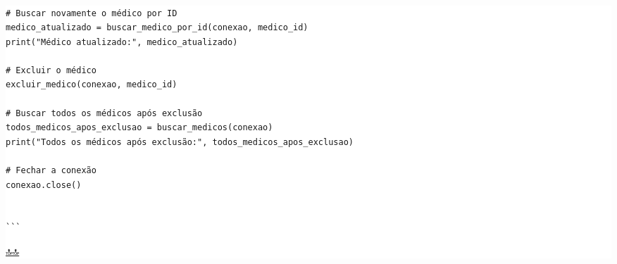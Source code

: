     # Buscar novamente o médico por ID
    medico_atualizado = buscar_medico_por_id(conexao, medico_id)
    print("Médico atualizado:", medico_atualizado)

    # Excluir o médico
    excluir_medico(conexao, medico_id)

    # Buscar todos os médicos após exclusão
    todos_medicos_apos_exclusao = buscar_medicos(conexao)
    print("Todos os médicos após exclusão:", todos_medicos_apos_exclusao)

    # Fechar a conexão
    conexao.close()
    
    
    ```


</main>

[🔝🔝](#topo "Retorna ao topo")
